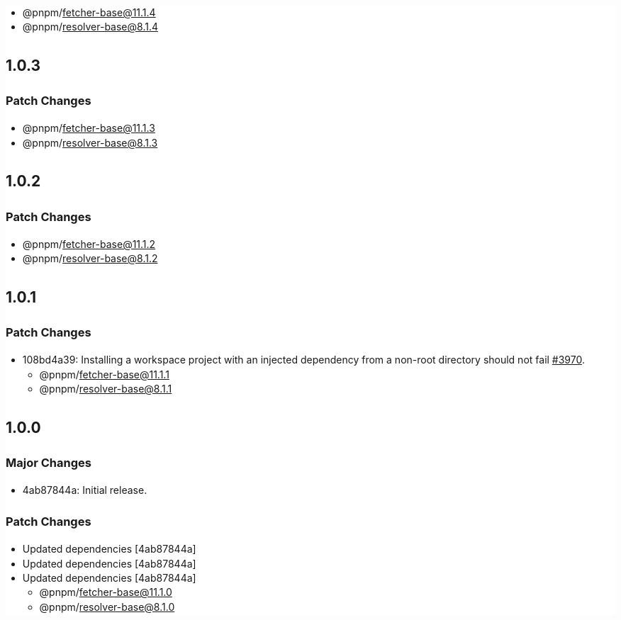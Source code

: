 - @pnpm/fetcher-base@11.1.4
- @pnpm/resolver-base@8.1.4

## 1.0.3

### Patch Changes

- @pnpm/fetcher-base@11.1.3
- @pnpm/resolver-base@8.1.3

## 1.0.2

### Patch Changes

- @pnpm/fetcher-base@11.1.2
- @pnpm/resolver-base@8.1.2

## 1.0.1

### Patch Changes

- 108bd4a39: Installing a workspace project with an injected dependency from a non-root directory should not fail [#3970](https://github.com/pnpm/pnpm/issues/3970).
  - @pnpm/fetcher-base@11.1.1
  - @pnpm/resolver-base@8.1.1

## 1.0.0

### Major Changes

- 4ab87844a: Initial release.

### Patch Changes

- Updated dependencies [4ab87844a]
- Updated dependencies [4ab87844a]
- Updated dependencies [4ab87844a]
  - @pnpm/fetcher-base@11.1.0
  - @pnpm/resolver-base@8.1.0
